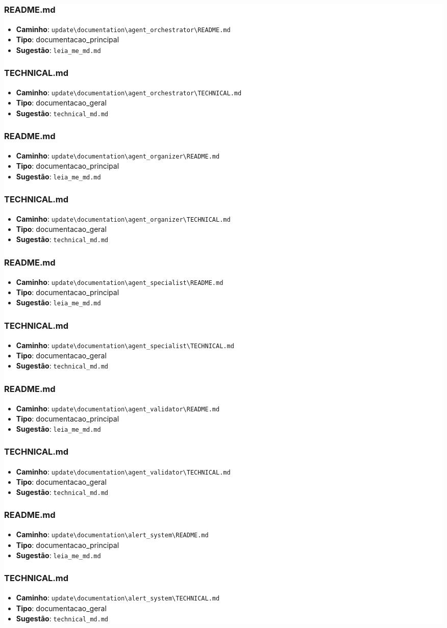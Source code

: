 ### README.md
- **Caminho**: `update\documentation\agent_orchestrator\README.md`
- **Tipo**: documentacao_principal
- **Sugestão**: `leia_me_md.md`

### TECHNICAL.md
- **Caminho**: `update\documentation\agent_orchestrator\TECHNICAL.md`
- **Tipo**: documentacao_geral
- **Sugestão**: `technical_md.md`

### README.md
- **Caminho**: `update\documentation\agent_organizer\README.md`
- **Tipo**: documentacao_principal
- **Sugestão**: `leia_me_md.md`

### TECHNICAL.md
- **Caminho**: `update\documentation\agent_organizer\TECHNICAL.md`
- **Tipo**: documentacao_geral
- **Sugestão**: `technical_md.md`

### README.md
- **Caminho**: `update\documentation\agent_specialist\README.md`
- **Tipo**: documentacao_principal
- **Sugestão**: `leia_me_md.md`

### TECHNICAL.md
- **Caminho**: `update\documentation\agent_specialist\TECHNICAL.md`
- **Tipo**: documentacao_geral
- **Sugestão**: `technical_md.md`

### README.md
- **Caminho**: `update\documentation\agent_validator\README.md`
- **Tipo**: documentacao_principal
- **Sugestão**: `leia_me_md.md`

### TECHNICAL.md
- **Caminho**: `update\documentation\agent_validator\TECHNICAL.md`
- **Tipo**: documentacao_geral
- **Sugestão**: `technical_md.md`

### README.md
- **Caminho**: `update\documentation\alert_system\README.md`
- **Tipo**: documentacao_principal
- **Sugestão**: `leia_me_md.md`

### TECHNICAL.md
- **Caminho**: `update\documentation\alert_system\TECHNICAL.md`
- **Tipo**: documentacao_geral
- **Sugestão**: `technical_md.md`
